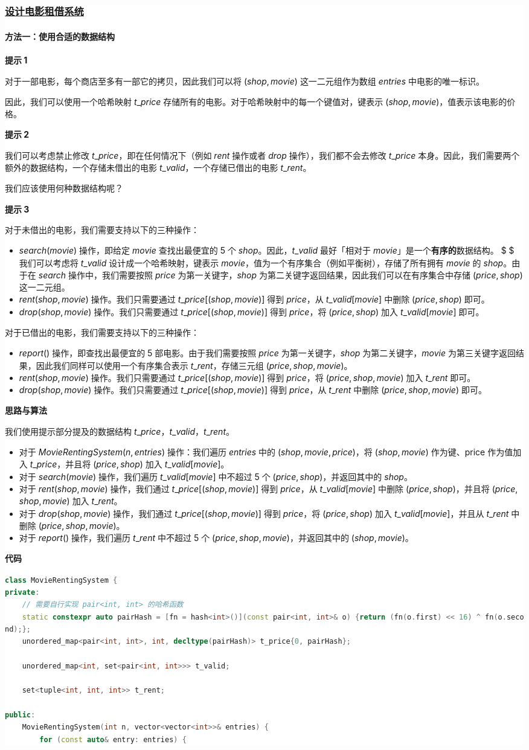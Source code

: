 ### [设计电影租借系统](https://leetcode.cn/problems/design-movie-rental-system/solutions/846541/she-ji-dian-ying-zu-jie-xi-tong-by-leetc-dv3z/)

#### 方法一：使用合适的数据结构

**提示 1**

对于一部电影，每个商店至多有一部它的拷贝，因此我们可以将 $(shop,movie)$ 这一二元组作为数组 $entries$ 中电影的唯一标识。

因此，我们可以使用一个哈希映射 $t\_price$ 存储所有的电影。对于哈希映射中的每一个键值对，键表示 $(shop,movie)$，值表示该电影的价格。

**提示 2**

我们可以考虑禁止修改 $t\_price$，即在任何情况下（例如 $rent$ 操作或者 $drop$ 操作），我们都不会去修改 $t\_price$ 本身。因此，我们需要两个额外的数据结构，一个存储未借出的电影 $t\_valid$，一个存储已借出的电影 $t\_rent$。

我们应该使用何种数据结构呢？

**提示 3**

对于未借出的电影，我们需要支持以下的三种操作：

- $search(movie)$ 操作，即给定 $movie$ 查找出最便宜的 $5$ 个 $shop$。因此，$t\_valid$ 最好「相对于 $movie$」是一个**有序的**数据结构。
 $  $ 我们可以考虑将 $t\_valid$ 设计成一个哈希映射，键表示 $movie$，值为一个有序集合（例如平衡树），存储了所有拥有 $movie$ 的 $shop$。由于在 $search$ 操作中，我们需要按照 $price$ 为第一关键字，$shop$ 为第二关键字返回结果，因此我们可以在有序集合中存储 $(price,shop)$ 这一二元组。
- $rent(shop, movie)$ 操作。我们只需要通过 $t\_price[(shop,movie)]$ 得到 $price$，从 $t\_valid[movie]$ 中删除 $(price,shop)$ 即可。
- $drop(shop, movie)$ 操作。我们只需要通过 $t\_price[(shop,movie)]$ 得到 $price$，将 $(price,shop)$ 加入 $t\_valid[movie]$ 即可。

对于已借出的电影，我们需要支持以下的三种操作：

- $report()$ 操作，即查找出最便宜的 $5$ 部电影。由于我们需要按照 $price$ 为第一关键字，$shop$ 为第二关键字，$movie$ 为第三关键字返回结果，因此我们同样可以使用一个有序集合表示 $t\_rent$，存储三元组 $(price,shop,movie)$。
- $rent(shop, movie)$ 操作。我们只需要通过 $t\_price[(shop,movie)]$ 得到 $price$，将 $(price,shop,movie)$ 加入 $t\_rent$ 即可。
- $drop(shop, movie)$ 操作。我们只需要通过 $t\_price[(shop,movie)]$ 得到 $price$，从 $t\_rent$ 中删除 $(price,shop,movie)$ 即可。

**思路与算法**

我们使用提示部分提及的数据结构 $t\_price$，$t\_valid$，$t\_rent$。

- 对于 $MovieRentingSystem(n, entries)$ 操作：我们遍历 $entries$ 中的 $(shop,movie,price)$，将 $(shop,movie)$ 作为键、price 作为值加入 $t\_price$，并且将 $(price,shop)$ 加入 $t\_valid[movie]$。
- 对于 $search(movie)$ 操作，我们遍历 $t\_valid[movie]$ 中不超过 $5$ 个 $(price,shop)$，并返回其中的 $shop$。
- 对于 $rent(shop, movie)$ 操作，我们通过 $t\_price[(shop,movie)]$ 得到 $price$，从 $t\_valid[movie]$ 中删除 $(price,shop)$，并且将 $(price,shop,movie)$ 加入 $t\_rent$。
- 对于 $drop(shop, movie)$ 操作，我们通过 $t\_price[(shop,movie)]$ 得到 $price$，将 $(price,shop)$ 加入 $t\_valid[movie]$，并且从 $t\_rent$ 中删除 $(price,shop,movie)$。
- 对于 $report()$ 操作，我们遍历 $t\_rent$ 中不超过 $5$ 个 $(price,shop,movie)$，并返回其中的 $(shop,movie)$。

**代码**

```C++
class MovieRentingSystem {
private:
    // 需要自行实现 pair<int, int> 的哈希函数
    static constexpr auto pairHash = [fn = hash<int>()](const pair<int, int>& o) {return (fn(o.first) << 16) ^ fn(o.second);};
    unordered_map<pair<int, int>, int, decltype(pairHash)> t_price{0, pairHash};

    unordered_map<int, set<pair<int, int>>> t_valid;

    set<tuple<int, int, int>> t_rent;

public:
    MovieRentingSystem(int n, vector<vector<int>>& entries) {
        for (const auto& entry: entries) {
```